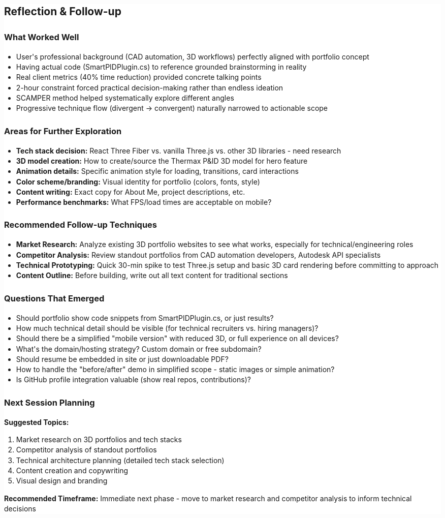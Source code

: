 
## Reflection & Follow-up

### What Worked Well
- User's professional background (CAD automation, 3D workflows) perfectly aligned with portfolio concept
- Having actual code (SmartPIDPlugin.cs) to reference grounded brainstorming in reality
- Real client metrics (40% time reduction) provided concrete talking points
- 2-hour constraint forced practical decision-making rather than endless ideation
- SCAMPER method helped systematically explore different angles
- Progressive technique flow (divergent → convergent) naturally narrowed to actionable scope

### Areas for Further Exploration
- **Tech stack decision:** React Three Fiber vs. vanilla Three.js vs. other 3D libraries - need research
- **3D model creation:** How to create/source the Thermax P&ID 3D model for hero feature
- **Animation details:** Specific animation style for loading, transitions, card interactions
- **Color scheme/branding:** Visual identity for portfolio (colors, fonts, style)
- **Content writing:** Exact copy for About Me, project descriptions, etc.
- **Performance benchmarks:** What FPS/load times are acceptable on mobile?

### Recommended Follow-up Techniques
- **Market Research:** Analyze existing 3D portfolio websites to see what works, especially for technical/engineering roles
- **Competitor Analysis:** Review standout portfolios from CAD automation developers, Autodesk API specialists
- **Technical Prototyping:** Quick 30-min spike to test Three.js setup and basic 3D card rendering before committing to approach
- **Content Outline:** Before building, write out all text content for traditional sections

### Questions That Emerged
- Should portfolio show code snippets from SmartPIDPlugin.cs, or just results?
- How much technical detail should be visible (for technical recruiters vs. hiring managers)?
- Should there be a simplified "mobile version" with reduced 3D, or full experience on all devices?
- What's the domain/hosting strategy? Custom domain or free subdomain?
- Should resume be embedded in site or just downloadable PDF?
- How to handle the "before/after" demo in simplified scope - static images or simple animation?
- Is GitHub profile integration valuable (show real repos, contributions)?

### Next Session Planning

**Suggested Topics:**
1. Market research on 3D portfolios and tech stacks
2. Competitor analysis of standout portfolios
3. Technical architecture planning (detailed tech stack selection)
4. Content creation and copywriting
5. Visual design and branding

**Recommended Timeframe:** Immediate next phase - move to market research and competitor analysis to inform technical decisions
